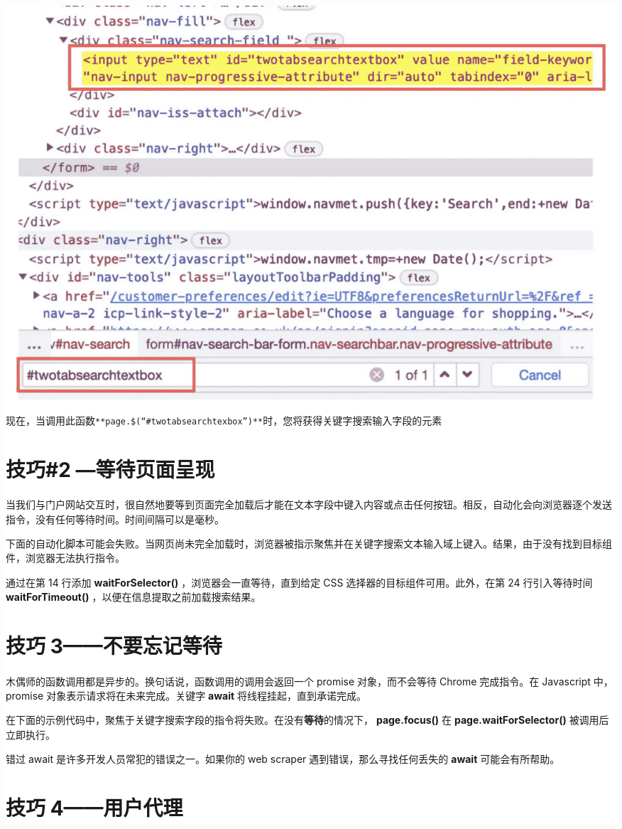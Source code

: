 ![](img/b3ec28848cbca82c78d2f360e18cbfa6.png)

现在，当调用此函数`**page.$(“#twotabsearchtexbox”)**`时，您将获得关键字搜索输入字段的元素

# 技巧#2 —等待页面呈现

当我们与门户网站交互时，很自然地要等到页面完全加载后才能在文本字段中键入内容或点击任何按钮。相反，自动化会向浏览器逐个发送指令，没有任何等待时间。时间间隔可以是毫秒。

下面的自动化脚本可能会失败。当网页尚未完全加载时，浏览器被指示聚焦并在关键字搜索文本输入域上键入。结果，由于没有找到目标组件，浏览器无法执行指令。

通过在第 14 行添加 **waitForSelector()** ，浏览器会一直等待，直到给定 CSS 选择器的目标组件可用。此外，在第 24 行引入等待时间 **waitForTimeout()** ，以便在信息提取之前加载搜索结果。

# 技巧 3——不要忘记等待

木偶师的函数调用都是异步的。换句话说，函数调用的调用会返回一个 promise 对象，而不会等待 Chrome 完成指令。在 Javascript 中，promise 对象表示请求将在未来完成。关键字 **await** 将线程挂起，直到承诺完成。

在下面的示例代码中，聚焦于关键字搜索字段的指令将失败。在没有**等待**的情况下， **page.focus()** 在 **page.waitForSelector()** 被调用后立即执行。

错过 await 是许多开发人员常犯的错误之一。如果你的 web scraper 遇到错误，那么寻找任何丢失的 **await** 可能会有所帮助。

# 技巧 4——用户代理
